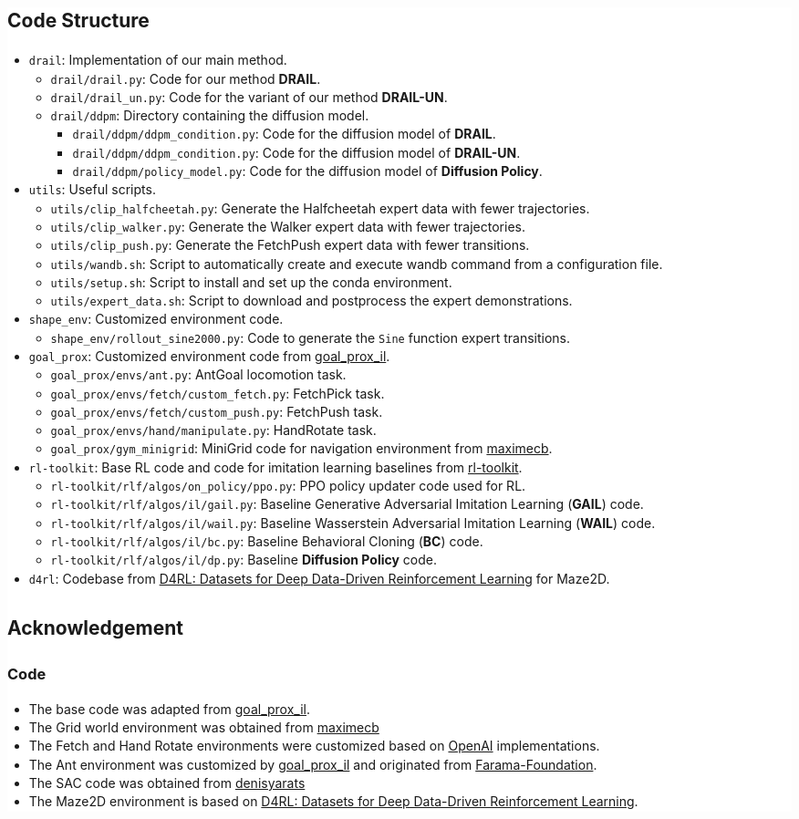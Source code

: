 

## Code Structure

- `drail`: Implementation of our main method.
  - `drail/drail.py`: Code for our method **DRAIL**.
  - `drail/drail_un.py`: Code for the variant of our method **DRAIL-UN**.
  - `drail/ddpm`: Directory containing the diffusion model.
    - `drail/ddpm/ddpm_condition.py`: Code for the diffusion model of **DRAIL**.
    - `drail/ddpm/ddpm_condition.py`: Code for the diffusion model of **DRAIL-UN**.
    - `drail/ddpm/policy_model.py`: Code for the diffusion model of **Diffusion Policy**.
- `utils`: Useful scripts.
  - `utils/clip_halfcheetah.py`: Generate the Halfcheetah expert data with fewer trajectories.
  - `utils/clip_walker.py`: Generate the Walker expert data with fewer trajectories.
  - `utils/clip_push.py`: Generate the FetchPush expert data with fewer transitions.
  - `utils/wandb.sh`: Script to automatically create and execute wandb command from a configuration file.
  - `utils/setup.sh`: Script to install and set up the conda environment.
  - `utils/expert_data.sh`: Script to download and postprocess the expert demonstrations.
- `shape_env`: Customized environment code.
  - `shape_env/rollout_sine2000.py`: Code to generate the `Sine` function expert transitions.
- `goal_prox`: Customized environment code from [goal_prox_il](https://github.com/clvrai/goal_prox_il).
  - `goal_prox/envs/ant.py`: AntGoal locomotion task.
  - `goal_prox/envs/fetch/custom_fetch.py`: FetchPick task.
  - `goal_prox/envs/fetch/custom_push.py`: FetchPush task.
  - `goal_prox/envs/hand/manipulate.py`: HandRotate task.
  - `goal_prox/gym_minigrid`: MiniGrid code for navigation environment from [maximecb](https://github.com/maximecb/gym-minigrid).
- `rl-toolkit`: Base RL code and code for imitation learning baselines from [rl-toolkit](https://github.com/ASzot/rl-toolkit).
  - `rl-toolkit/rlf/algos/on_policy/ppo.py`: PPO policy updater code used for RL.
  - `rl-toolkit/rlf/algos/il/gail.py`: Baseline Generative Adversarial Imitation Learning (**GAIL**) code.
  - `rl-toolkit/rlf/algos/il/wail.py`: Baseline Wasserstein Adversarial Imitation Learning (**WAIL**) code.
  - `rl-toolkit/rlf/algos/il/bc.py`: Baseline Behavioral Cloning (**BC**) code.
  - `rl-toolkit/rlf/algos/il/dp.py`: Baseline **Diffusion Policy** code.
- `d4rl`: Codebase from [D4RL: Datasets for Deep Data-Driven Reinforcement Learning](https://github.com/rail-berkeley/d4rl) for Maze2D.

## Acknowledgement

### Code

- The base code was adapted from [goal_prox_il](https://github.com/clvrai/goal_prox_il).
- The Grid world environment was obtained from [maximecb](https://github.com/maximecb/gym-minigrid)
- The Fetch and Hand Rotate environments were customized based on [OpenAI](https://github.com/openai/robogym) implementations.
- The Ant environment was customized by [goal_prox_il](https://github.com/clvrai/goal_prox_il) and originated from [Farama-Foundation](https://github.com/Farama-Foundation/Gymnasium).
- The SAC code was obtained from [denisyarats](https://github.com/denisyarats/pytorch_sac)
- The Maze2D environment is based on [D4RL: Datasets for Deep Data-Driven Reinforcement Learning](https://github.com/rail-berkeley/d4rl).
